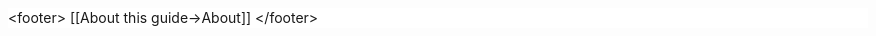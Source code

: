&lt;footer&gt;
[[About this guide-&gt;About]]
&lt;/footer&gt;</tw-passagedata></tw-storydata>

<script title="Twine engine code" data-main="harlowe">"use strict";var _slicedToArray=function(){return function(e,t){if(Array.isArray(e))return e;if(Symbol.iterator in Object(e))return function(e,t){var n=[],r=!0,i=!1,a=void 0;try{for(var o,s=e[Symbol.iterator]();!(r=(o=s.next()).done)&&(n.push(o.value),!t||n.length!==t);r=!0);}catch(e){i=!0,a=e}finally{try{!r&&s.return&&s.return()}finally{if(i)throw a}}return n}(e,t);throw new TypeError("Invalid attempt to destructure non-iterable instance")}}(),_typeof="function"==typeof Symbol&&"symbol"==typeof Symbol.iterator?function(e){return typeof e}:function(e){return e&&"function"==typeof Symbol&&e.constructor===Symbol&&e!==Symbol.prototype?"symbol":typeof e};function _defineProperty(e,t,n){return t in e?Object.defineProperty(e,t,{value:n,enumerable:!0,configurable:!0,writable:!0}):e[t]=n,e}function _toConsumableArray(e){if(Array.isArray(e)){for(var t=0,n=Array(e.length);t<e.length;t++)n[t]=e[t];return n}return Array.from(e)}!function(){
/**
 * @license almond 0.3.3 Copyright jQuery Foundation and other contributors.
 * Released under MIT license, http://github.com/requirejs/almond/LICENSE
 */var requirejs,require,define,root,factory;!function(e){var t,n,r,i,a={},o={},s={},c={},u=Object.prototype.hasOwnProperty,l=[].slice,p=/\.js$/;function f(e,t){return u.call(e,t)}function d(e,t){var n,r,i,a,o,c,u,l,f,d,h,y=t&&t.split("/"),m=s.map,g=m&&m["*"]||{};if(e){for(o=(e=e.split("/")).length-1,s.nodeIdCompat&&p.test(e[o])&&(e[o]=e[o].replace(p,"")),"."===e[0].charAt(0)&&y&&(e=y.slice(0,y.length-1).concat(e)),f=0;f<e.length;f++)if("."===(h=e[f]))e.splice(f,1),f-=1;else if(".."===h){if(0===f||1===f&&".."===e[2]||".."===e[f-1])continue;f>0&&(e.splice(f-1,2),f-=2)}e=e.join("/")}if((y||g)&&m){for(f=(n=e.split("/")).length;f>0;f-=1){if(r=n.slice(0,f).join("/"),y)for(d=y.length;d>0;d-=1)if((i=m[y.slice(0,d).join("/")])&&(i=i[r])){a=i,c=f;break}if(a)break;!u&&g&&g[r]&&(u=g[r],l=f)}!a&&u&&(a=u,c=l),a&&(n.splice(0,c,a),e=n.join("/"))}return e}function h(t,r){return function(){var i=l.call(arguments,0);return"string"!=typeof i[0]&&1===i.length&&i.push(null),n.apply(e,i.concat([t,r]))}}function y(e){return function(t){a[e]=t}}function m(n){if(f(o,n)){var r=o[n];delete o[n],c[n]=!0,t.apply(e,r)}if(!f(a,n)&&!f(c,n))throw new Error("No "+n);return a[n]}function g(e){var t,n=e?e.indexOf("!"):-1;return n>-1&&(t=e.substring(0,n),e=e.substring(n+1,e.length)),[t,e]}function v(e){return e?g(e):[]}r=function(e,t){var n,r,i=g(e),a=i[0],o=t[1];return e=i[1],a&&(n=m(a=d(a,o))),a?e=n&&n.normalize?n.normalize(e,(r=o,function(e){return d(e,r)})):d(e,o):(a=(i=g(e=d(e,o)))[0],e=i[1],a&&(n=m(a))),{f:a?a+"!"+e:e,n:e,pr:a,p:n}},i={require:function(e){return h(e)},exports:function(e){var t=a[e];return void 0!==t?t:a[e]={}},module:function(e){return{id:e,uri:"",exports:a[e],config:function(e){return function(){return s&&s.config&&s.config[e]||{}}}(e)}}},t=function(t,n,s,u){var l,p,d,g,b,w,T,S=[],x=void 0===s?"undefined":_typeof(s);if(w=v(u=u||t),"undefined"===x||"function"===x){for(n=!n.length&&s.length?["require","exports","module"]:n,b=0;b<n.length;b+=1)if("require"===(p=(g=r(n[b],w)).f))S[b]=i.require(t);else if("exports"===p)S[b]=i.exports(t),T=!0;else if("module"===p)l=S[b]=i.module(t);else if(f(a,p)||f(o,p)||f(c,p))S[b]=m(p);else{if(!g.p)throw new Error(t+" missing "+p);g.p.load(g.n,h(u,!0),y(p),{}),S[b]=a[p]}d=s?s.apply(a[t],S):void 0,t&&(l&&l.exports!==e&&l.exports!==a[t]?a[t]=l.exports:d===e&&T||(a[t]=d))}else t&&(a[t]=s)},requirejs=require=n=function(a,o,c,u,l){if("string"==typeof a)return i[a]?i[a](o):m(r(a,v(o)).f);if(!a.splice){if((s=a).deps&&n(s.deps,s.callback),!o)return;o.splice?(a=o,o=c,c=null):a=e}return o=o||function(){},"function"==typeof c&&(c=u,u=l),u?t(e,a,o,c):setTimeout(function(){t(e,a,o,c)},4),n},n.config=function(e){return n(e)},requirejs._defined=a,(define=function(e,t,n){if("string"!=typeof e)throw new Error("See almond README: incorrect module build, no module name");t.splice||(n=t,t=[]),f(a,e)||f(o,e)||(o[e]=[e,t,n])}).amd={jQuery:!0}}(),define("almond",function(){}),
/*!
 * https://github.com/paulmillr/es6-shim
 * @license es6-shim Copyright 2013-2016 by Paul Miller (http://paulmillr.com)
 *   and contributors,  MIT License
 * es6-shim: v0.35.4
 * see https://github.com/paulmillr/es6-shim/blob/0.35.3/LICENSE
 * Details and documentation:
 * https://github.com/paulmillr/es6-shim/
 */